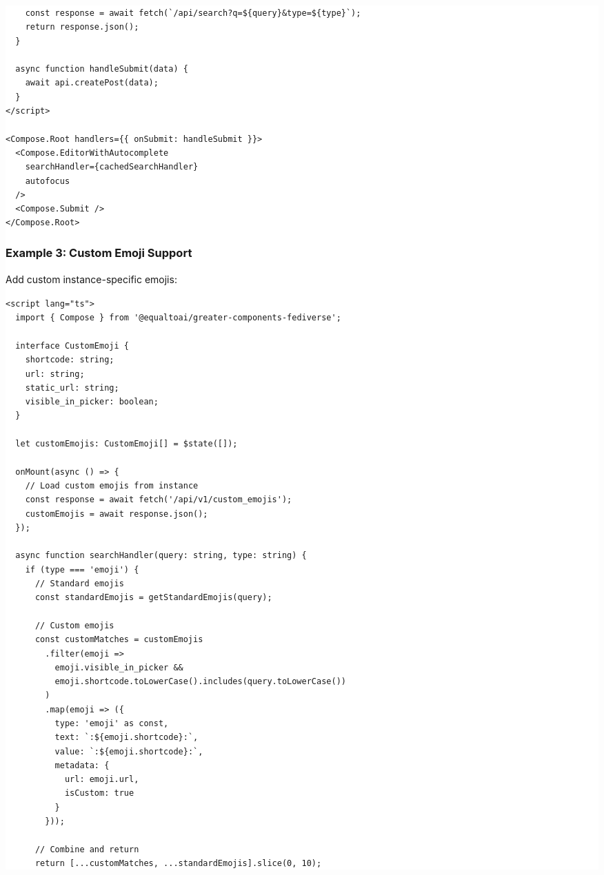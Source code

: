 ```svelte
    const response = await fetch(`/api/search?q=${query}&type=${type}`);
    return response.json();
  }

  async function handleSubmit(data) {
    await api.createPost(data);
  }
</script>

<Compose.Root handlers={{ onSubmit: handleSubmit }}>
  <Compose.EditorWithAutocomplete 
    searchHandler={cachedSearchHandler}
    autofocus
  />
  <Compose.Submit />
</Compose.Root>
```

### **Example 3: Custom Emoji Support**

Add custom instance-specific emojis:

```svelte
<script lang="ts">
  import { Compose } from '@equaltoai/greater-components-fediverse';

  interface CustomEmoji {
    shortcode: string;
    url: string;
    static_url: string;
    visible_in_picker: boolean;
  }

  let customEmojis: CustomEmoji[] = $state([]);

  onMount(async () => {
    // Load custom emojis from instance
    const response = await fetch('/api/v1/custom_emojis');
    customEmojis = await response.json();
  });

  async function searchHandler(query: string, type: string) {
    if (type === 'emoji') {
      // Standard emojis
      const standardEmojis = getStandardEmojis(query);

      // Custom emojis
      const customMatches = customEmojis
        .filter(emoji => 
          emoji.visible_in_picker &&
          emoji.shortcode.toLowerCase().includes(query.toLowerCase())
        )
        .map(emoji => ({
          type: 'emoji' as const,
          text: `:${emoji.shortcode}:`,
          value: `:${emoji.shortcode}:`,
          metadata: {
            url: emoji.url,
            isCustom: true
          }
        }));

      // Combine and return
      return [...customMatches, ...standardEmojis].slice(0, 10);
```